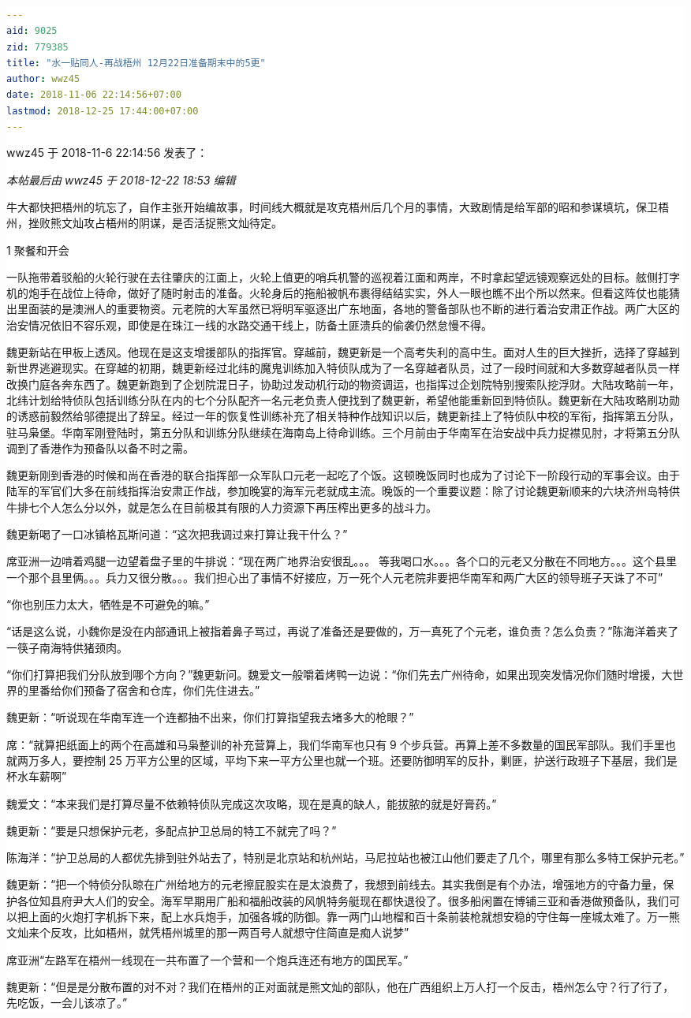 ```yaml
---
aid: 9025
zid: 779385
title: "水一贴同人-再战梧州 12月22日准备期末中的5更"
author: wwz45
date: 2018-11-06 22:14:56+07:00
lastmod: 2018-12-25 17:44:00+07:00
---
```


wwz45 于 2018-11-6 22:14:56 发表了：

_本帖最后由 wwz45 于 2018-12-22 18:53 编辑_

牛大都快把梧州的坑忘了，自作主张开始编故事，时间线大概就是攻克梧州后几个月的事情，大致剧情是给军部的昭和参谋填坑，保卫梧州，挫败熊文灿攻占梧州的阴谋，是否活捉熊文灿待定。

1 聚餐和开会

一队拖带着驳船的火轮行驶在去往肇庆的江面上，火轮上值更的哨兵机警的巡视着江面和两岸，不时拿起望远镜观察远处的目标。舷侧打字机的炮手在战位上待命，做好了随时射击的准备。火轮身后的拖船被帆布裹得结结实实，外人一眼也瞧不出个所以然来。但看这阵仗也能猜出里面装的是澳洲人的重要物资。元老院的大军虽然已将明军驱逐出广东地面，各地的警备部队也不断的进行着治安肃正作战。两广大区的治安情况依旧不容乐观，即使是在珠江一线的水路交通干线上，防备土匪溃兵的偷袭仍然怠慢不得。

魏更新站在甲板上透风。他现在是这支增援部队的指挥官。穿越前，魏更新是一个高考失利的高中生。面对人生的巨大挫折，选择了穿越到新世界逃避现实。在穿越的初期，魏更新经过北纬的魔鬼训练加入特侦队成为了一名穿越者队员，过了一段时间就和大多数穿越者队员一样改换门庭各奔东西了。魏更新跑到了企划院混日子，协助过发动机行动的物资调运，也指挥过企划院特别搜索队挖浮财。大陆攻略前一年，北纬计划给特侦队包括训练分队在内的七个分队配齐一名元老负责人便找到了魏更新，希望他能重新回到特侦队。魏更新在大陆攻略刷功勋的诱惑前毅然给邬德提出了辞呈。经过一年的恢复性训练补充了相关特种作战知识以后，魏更新挂上了特侦队中校的军衔，指挥第五分队，驻马枭堡。华南军刚登陆时，第五分队和训练分队继续在海南岛上待命训练。三个月前由于华南军在治安战中兵力捉襟见肘，才将第五分队调到了香港作为预备队以备不时之需。

魏更新刚到香港的时候和尚在香港的联合指挥部一众军队口元老一起吃了个饭。这顿晚饭同时也成为了讨论下一阶段行动的军事会议。由于陆军的军官们大多在前线指挥治安肃正作战，参加晚宴的海军元老就成主流。晚饭的一个重要议题：除了讨论魏更新顺来的六块济州岛特供牛排七个人怎么分以外，就是怎么在目前极其有限的人力资源下再压榨出更多的战斗力。

魏更新喝了一口冰镇格瓦斯问道：“这次把我调过来打算让我干什么？”

席亚洲一边啃着鸡腿一边望着盘子里的牛排说：“现在两广地界治安很乱。。。 等我喝口水。。。各个口的元老又分散在不同地方。。。这个县里一个那个县里俩。。。兵力又很分散。。。我们担心出了事情不好接应，万一死个人元老院非要把华南军和两广大区的领导班子天诛了不可”

“你也别压力太大，牺牲是不可避免的嘛。”

“话是这么说，小魏你是没在内部通讯上被指着鼻子骂过，再说了准备还是要做的，万一真死了个元老，谁负责？怎么负责？”陈海洋着夹了一筷子南海特供猪颈肉。

“你们打算把我们分队放到哪个方向？”魏更新问。魏爱文一般嚼着烤鸭一边说：“你们先去广州待命，如果出现突发情况你们随时增援，大世界的里番给你们预备了宿舍和仓库，你们先住进去。”

魏更新：“听说现在华南军连一个连都抽不出来，你们打算指望我去堵多大的枪眼？”

席：“就算把纸面上的两个在高雄和马枭整训的补充营算上，我们华南军也只有 9 个步兵营。再算上差不多数量的国民军部队。我们手里也就两万多人，要控制 25 万平方公里的区域，平均下来一平方公里也就一个班。还要防御明军的反扑，剿匪，护送行政班子下基层，我们是杯水车薪啊”

魏爱文：“本来我们是打算尽量不依赖特侦队完成这次攻略，现在是真的缺人，能拔脓的就是好膏药。”

魏更新：“要是只想保护元老，多配点护卫总局的特工不就完了吗？”

陈海洋：“护卫总局的人都优先排到驻外站去了，特别是北京站和杭州站，马尼拉站也被江山他们要走了几个，哪里有那么多特工保护元老。”

魏更新：“把一个特侦分队晾在广州给地方的元老擦屁股实在是太浪费了，我想到前线去。其实我倒是有个办法，增强地方的守备力量，保护各位知县府尹大人们的安全。海军早期用广船和福船改装的风帆特务艇现在都快退役了。很多船闲置在博铺三亚和香港做预备队，我们可以把上面的火炮打字机拆下来，配上水兵炮手，加强各城的防御。靠一两门山地榴和百十条前装枪就想安稳的守住每一座城太难了。万一熊文灿来个反攻，比如梧州，就凭梧州城里的那一两百号人就想守住简直是痴人说梦”

席亚洲“左路军在梧州一线现在一共布置了一个营和一个炮兵连还有地方的国民军。”

魏更新：“但是是分散布置的对不对？我们在梧州的正对面就是熊文灿的部队，他在广西组织上万人打一个反击，梧州怎么守？行了行了，先吃饭，一会儿该凉了。”
